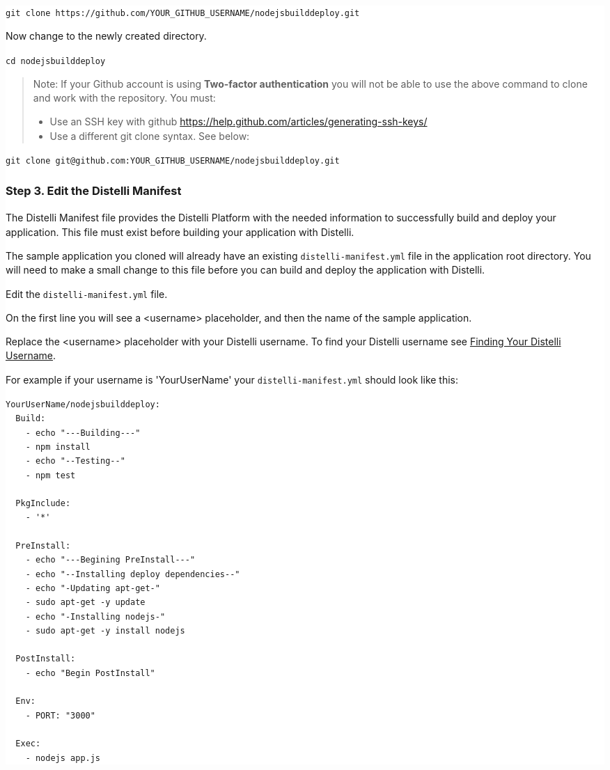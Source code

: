 ```
git clone https://github.com/YOUR_GITHUB_USERNAME/nodejsbuilddeploy.git
```

Now change to the newly created directory.

```
cd nodejsbuilddeploy
```

> Note: If your Github account is using **Two-factor authentication** you will not be able to use the above command to clone and work with the repository. 
> You must: 
> * Use an SSH key with github <a href="https://help.github.com/articles/generating-ssh-keys/" target="_blank">https://help.github.com/articles/generating-ssh-keys/</a> 
> * Use a different git clone syntax. See below:

```
git clone git@github.com:YOUR_GITHUB_USERNAME/nodejsbuilddeploy.git
```

### <a name="step-3-edit-the-distelli-manifest"></a>Step 3. Edit the Distelli Manifest

The Distelli Manifest file provides the Distelli Platform with the needed information to successfully build and deploy your application. This file must exist before building your application with Distelli.

The sample application you cloned will already have an existing `distelli-manifest.yml` file in the application root directory. You will need to make a small change to this file before you can build and deploy the application with Distelli.

Edit the `distelli-manifest.yml` file. 

On the first line you will see a &lt;username&gt; placeholder, and then the name of the sample application.

Replace the &lt;username&gt; placeholder with your Distelli username.  To find your Distelli username see [Finding Your Distelli Username](http://docs.distelli.com/docs/finding-your-distelli-username).

For example if your username is 'YourUserName' your `distelli-manifest.yml` should look like this:

```
YourUserName/nodejsbuilddeploy:
  Build:
    - echo "---Building---"
    - npm install
    - echo "--Testing--"
    - npm test

  PkgInclude:
    - '*'

  PreInstall:
    - echo "---Begining PreInstall---"
    - echo "--Installing deploy dependencies--"
    - echo "-Updating apt-get-"
    - sudo apt-get -y update
    - echo "-Installing nodejs-"
    - sudo apt-get -y install nodejs

  PostInstall:
    - echo "Begin PostInstall"

  Env:
    - PORT: "3000"

  Exec:
    - nodejs app.js
```